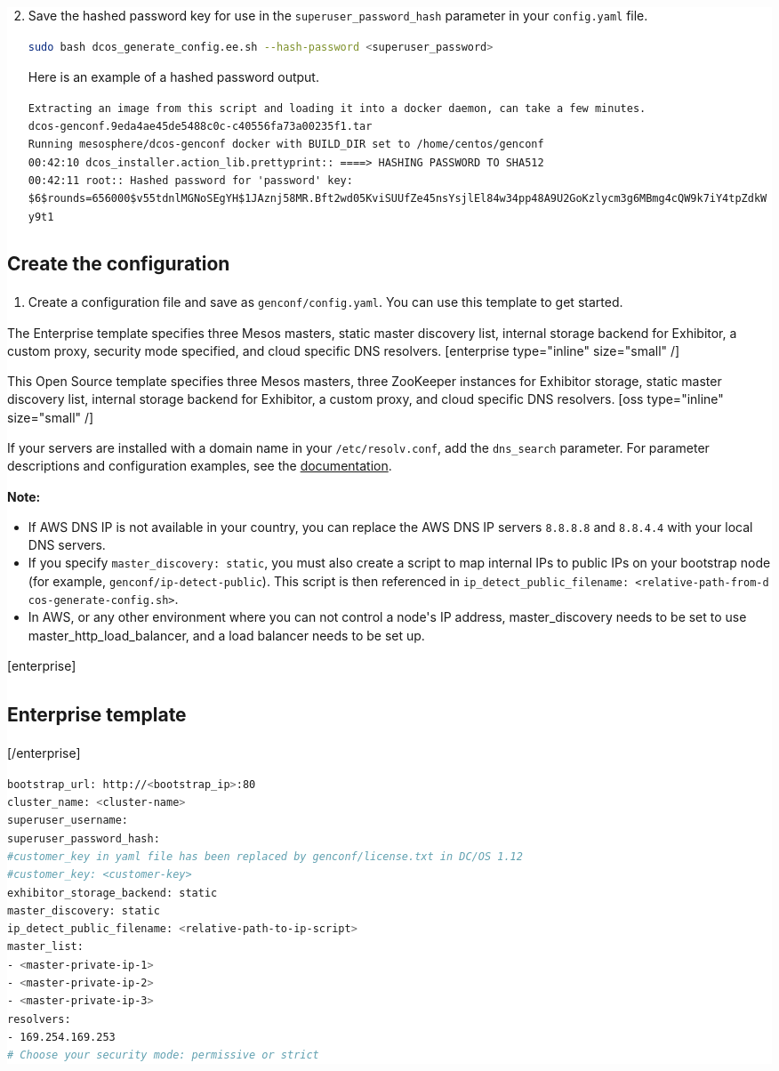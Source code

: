 2. Save the hashed password key for use in the `superuser_password_hash` parameter in your `config.yaml` file.

    ```bash
    sudo bash dcos_generate_config.ee.sh --hash-password <superuser_password>
    ```

    Here is an example of a hashed password output.

    ```
    Extracting an image from this script and loading it into a docker daemon, can take a few minutes.
    dcos-genconf.9eda4ae45de5488c0c-c40556fa73a00235f1.tar
    Running mesosphere/dcos-genconf docker with BUILD_DIR set to /home/centos/genconf
    00:42:10 dcos_installer.action_lib.prettyprint:: ====> HASHING PASSWORD TO SHA512
    00:42:11 root:: Hashed password for 'password' key:
    $6$rounds=656000$v55tdnlMGNoSEgYH$1JAznj58MR.Bft2wd05KviSUUfZe45nsYsjlEl84w34pp48A9U2GoKzlycm3g6MBmg4cQW9k7iY4tpZdkWy9t1
    ```

## Create the configuration 
1.  Create a configuration file and save as `genconf/config.yaml`. You can use this template to get started. 

The Enterprise template specifies three Mesos masters, static master discovery list, internal storage backend for Exhibitor, a custom proxy, security mode specified, and cloud specific DNS resolvers. [enterprise type="inline" size="small" /]

This Open Source template specifies three Mesos masters, three ZooKeeper instances for Exhibitor storage, static master discovery list, internal storage backend for Exhibitor, a custom proxy, and cloud specific DNS resolvers. [oss type="inline" size="small" /]

If your servers are installed with a domain name in your `/etc/resolv.conf`, add the `dns_search` parameter. For parameter descriptions and configuration examples, see the [documentation](/1.12/installing/ent/custom/configuration/configuration-parameters/).

**Note:**

- If AWS DNS IP is not available in your country, you can replace the AWS DNS IP servers `8.8.8.8` and `8.8.4.4` with your local DNS servers.
- If you specify `master_discovery: static`, you must also create a script to map internal IPs to public IPs on your bootstrap node (for example, `genconf/ip-detect-public`). This script is then referenced in `ip_detect_public_filename: <relative-path-from-dcos-generate-config.sh>`.
- In AWS, or any other environment where you can not control a node's IP address, master_discovery needs to be set to use master_http_load_balancer, and a load balancer needs to be set up.

[enterprise]
## Enterprise template
[/enterprise]

```bash
bootstrap_url: http://<bootstrap_ip>:80
cluster_name: <cluster-name>
superuser_username:
superuser_password_hash:
#customer_key in yaml file has been replaced by genconf/license.txt in DC/OS 1.12
#customer_key: <customer-key>
exhibitor_storage_backend: static
master_discovery: static
ip_detect_public_filename: <relative-path-to-ip-script>
master_list:
- <master-private-ip-1>
- <master-private-ip-2>
- <master-private-ip-3>
resolvers:
- 169.254.169.253
# Choose your security mode: permissive or strict 
```

[1]: /1.12/installing/production/system-requirements/
[2]: /1.12/overview/concepts/#public
[3]: /1.12/overview/concepts/#private
[5]: /1.12/img/ui-installer-auth2.png
[6]: /1.12/img/dashboard-ee.png
[7]: /1.12/security/ent/users-groups/
[8]: /1.12/security/ent/users-groups/
[9]: /1.12/cli/install/
[12]: /1.12/installing/production/deploying-dcos/node-cluster-health-check/
[10]: /1.12/installing/oss/troubleshooting/
[11]: /1.12/installing/oss/custom/uninstall/